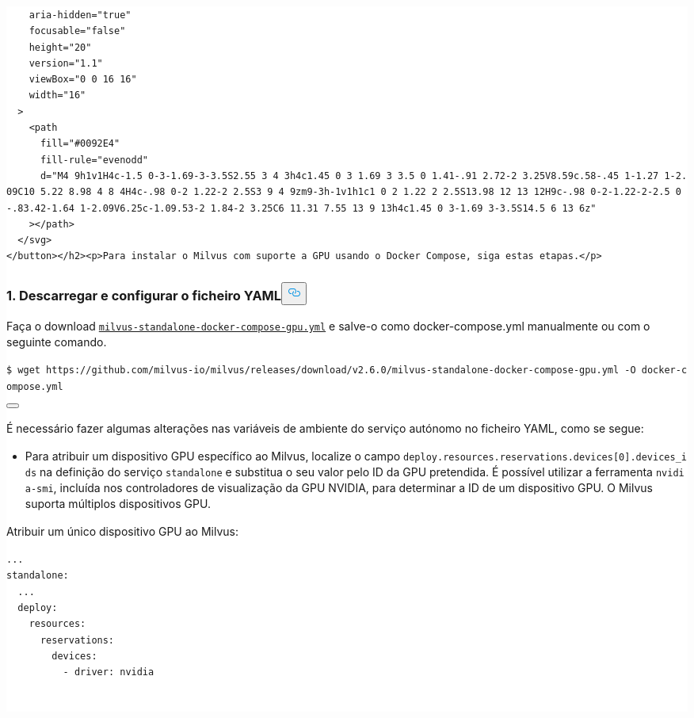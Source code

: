         aria-hidden="true"
        focusable="false"
        height="20"
        version="1.1"
        viewBox="0 0 16 16"
        width="16"
      >
        <path
          fill="#0092E4"
          fill-rule="evenodd"
          d="M4 9h1v1H4c-1.5 0-3-1.69-3-3.5S2.55 3 4 3h4c1.45 0 3 1.69 3 3.5 0 1.41-.91 2.72-2 3.25V8.59c.58-.45 1-1.27 1-2.09C10 5.22 8.98 4 8 4H4c-.98 0-2 1.22-2 2.5S3 9 4 9zm9-3h-1v1h1c1 0 2 1.22 2 2.5S13.98 12 13 12H9c-.98 0-2-1.22-2-2.5 0-.83.42-1.64 1-2.09V6.25c-1.09.53-2 1.84-2 3.25C6 11.31 7.55 13 9 13h4c1.45 0 3-1.69 3-3.5S14.5 6 13 6z"
        ></path>
      </svg>
    </button></h2><p>Para instalar o Milvus com suporte a GPU usando o Docker Compose, siga estas etapas.</p>
<h3 id="1-Download-and-configure-the-YAML-file" class="common-anchor-header">1. Descarregar e configurar o ficheiro YAML<button data-href="#1-Download-and-configure-the-YAML-file" class="anchor-icon" translate="no">
      <svg translate="no"
        aria-hidden="true"
        focusable="false"
        height="20"
        version="1.1"
        viewBox="0 0 16 16"
        width="16"
      >
        <path
          fill="#0092E4"
          fill-rule="evenodd"
          d="M4 9h1v1H4c-1.5 0-3-1.69-3-3.5S2.55 3 4 3h4c1.45 0 3 1.69 3 3.5 0 1.41-.91 2.72-2 3.25V8.59c.58-.45 1-1.27 1-2.09C10 5.22 8.98 4 8 4H4c-.98 0-2 1.22-2 2.5S3 9 4 9zm9-3h-1v1h1c1 0 2 1.22 2 2.5S13.98 12 13 12H9c-.98 0-2-1.22-2-2.5 0-.83.42-1.64 1-2.09V6.25c-1.09.53-2 1.84-2 3.25C6 11.31 7.55 13 9 13h4c1.45 0 3-1.69 3-3.5S14.5 6 13 6z"
        ></path>
      </svg>
    </button></h3><p>Faça o download <a href="https://github.com/milvus-io/milvus/releases/download/v2.6.0/milvus-standalone-docker-compose-gpu.yml"><code translate="no">milvus-standalone-docker-compose-gpu.yml</code></a> e salve-o como docker-compose.yml manualmente ou com o seguinte comando.</p>
<pre><code translate="no" class="language-shell"><span class="hljs-meta prompt_">$ </span><span class="language-bash">wget https://github.com/milvus-io/milvus/releases/download/v2.6.0/milvus-standalone-docker-compose-gpu.yml -O docker-compose.yml</span>
<button class="copy-code-btn"></button></code></pre>
<p>É necessário fazer algumas alterações nas variáveis de ambiente do serviço autónomo no ficheiro YAML, como se segue:</p>
<ul>
<li>Para atribuir um dispositivo GPU específico ao Milvus, localize o campo <code translate="no">deploy.resources.reservations.devices[0].devices_ids</code> na definição do serviço <code translate="no">standalone</code> e substitua o seu valor pelo ID da GPU pretendida. É possível utilizar a ferramenta <code translate="no">nvidia-smi</code>, incluída nos controladores de visualização da GPU NVIDIA, para determinar a ID de um dispositivo GPU. O Milvus suporta múltiplos dispositivos GPU.</li>
</ul>
<p>Atribuir um único dispositivo GPU ao Milvus:</p>
<pre><code translate="no" class="language-yaml"><span class="hljs-string">...</span>
<span class="hljs-attr">standalone:</span>
  <span class="hljs-string">...</span>
  <span class="hljs-attr">deploy:</span>
    <span class="hljs-attr">resources:</span>
      <span class="hljs-attr">reservations:</span>
        <span class="hljs-attr">devices:</span>
          <span class="hljs-bullet">-</span> <span class="hljs-attr">driver:</span> <span class="hljs-string">nvidia</span>
